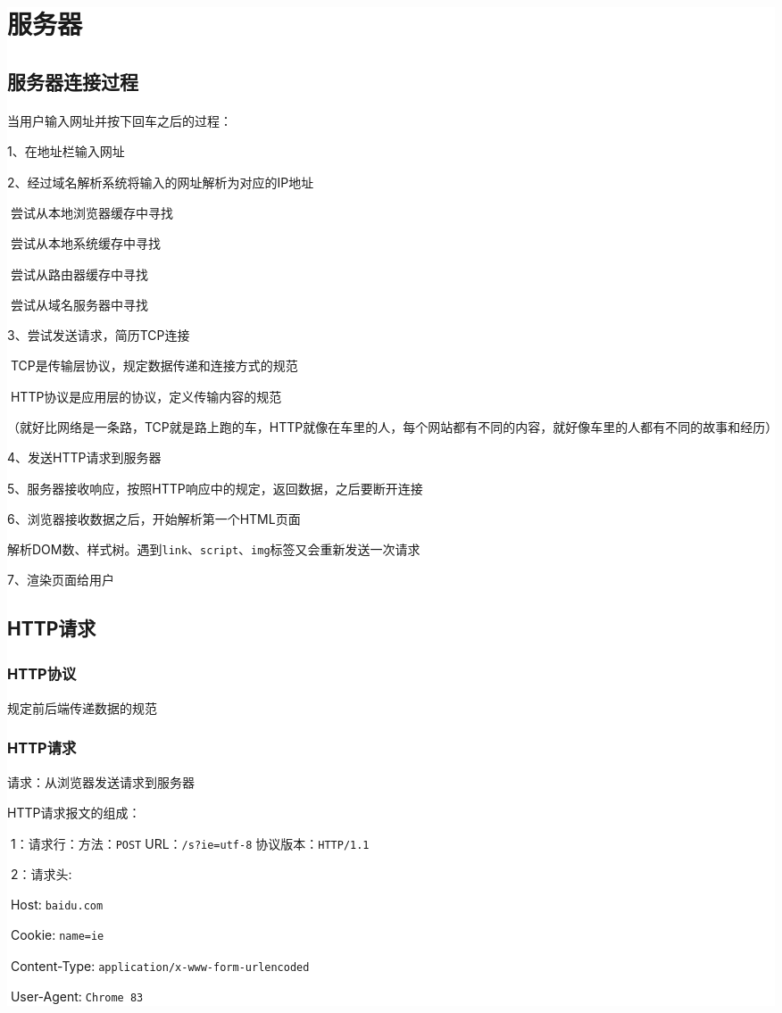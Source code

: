 # 服务器

## 服务器连接过程

当用户输入网址并按下回车之后的过程：

1、在地址栏输入网址

2、经过域名解析系统将输入的网址解析为对应的IP地址

​			尝试从本地浏览器缓存中寻找

​			尝试从本地系统缓存中寻找

​			尝试从路由器缓存中寻找

​			尝试从域名服务器中寻找

3、尝试发送请求，简历TCP连接

​			TCP是传输层协议，规定数据传递和连接方式的规范

​			HTTP协议是应用层的协议，定义传输内容的规范

​			（就好比网络是一条路，TCP就是路上跑的车，HTTP就像在车里的人，每个网站都有不同的内容，就好像车里的人都有不同的故事和经历）

4、发送HTTP请求到服务器

5、服务器接收响应，按照HTTP响应中的规定，返回数据，之后要断开连接

6、浏览器接收数据之后，开始解析第一个HTML页面

​		解析DOM数、样式树。遇到`link`、`script`、`img`标签又会重新发送一次请求

7、渲染页面给用户

## HTTP请求

### HTTP协议

规定前后端传递数据的规范

### HTTP请求

请求：从浏览器发送请求到服务器

HTTP请求报文的组成：

​			1：请求行：方法：`POST`	URL：`/s?ie=utf-8`	协议版本：`HTTP/1.1`				

​			2：请求头:

​								Host:	`baidu.com`

​								Cookie:	`name=ie`

​								Content-Type:	`application/x-www-form-urlencoded`

​								User-Agent:	`Chrome 83`
